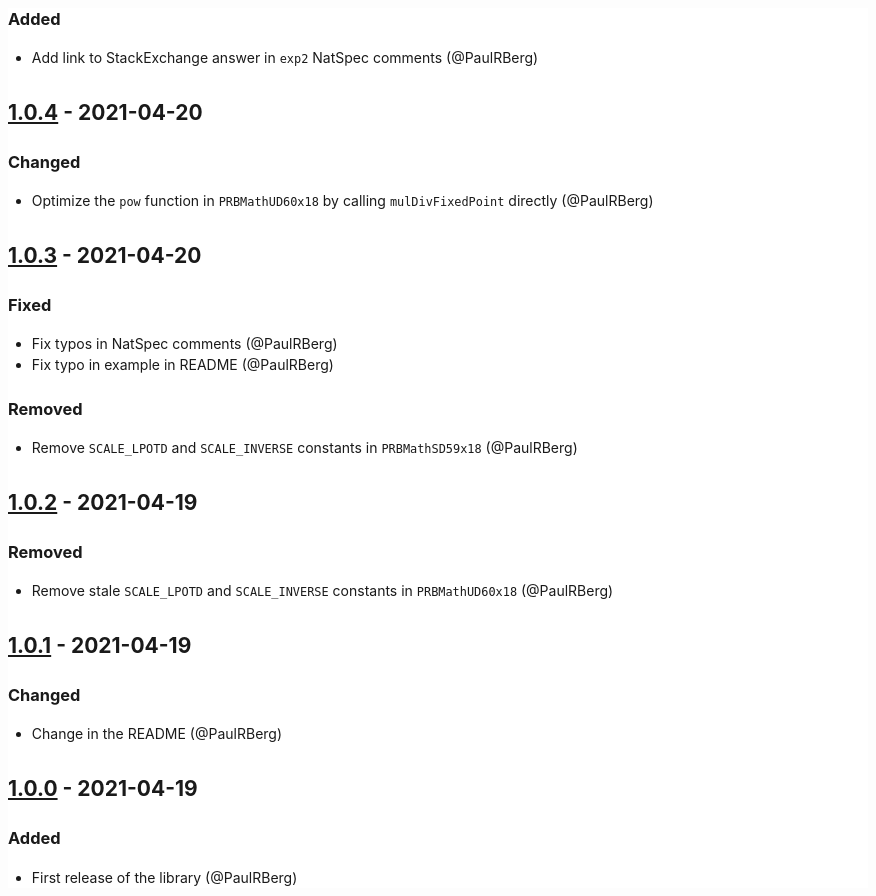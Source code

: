 ### Added

- Add link to StackExchange answer in `exp2` NatSpec comments (@PaulRBerg)

## [1.0.4] - 2021-04-20

### Changed

- Optimize the `pow` function in `PRBMathUD60x18` by calling `mulDivFixedPoint` directly (@PaulRBerg)

## [1.0.3] - 2021-04-20

### Fixed

- Fix typos in NatSpec comments (@PaulRBerg)
- Fix typo in example in README (@PaulRBerg)

### Removed

- Remove `SCALE_LPOTD` and `SCALE_INVERSE` constants in `PRBMathSD59x18` (@PaulRBerg)

## [1.0.2] - 2021-04-19

### Removed

- Remove stale `SCALE_LPOTD` and `SCALE_INVERSE` constants in `PRBMathUD60x18` (@PaulRBerg)

## [1.0.1] - 2021-04-19

### Changed

- Change in the README (@PaulRBerg)

## [1.0.0] - 2021-04-19

### Added

- First release of the library (@PaulRBerg)


[4.1.0]: https://github.com/PaulRBerg/prb-math/compare/v4.0.3...v4.1.0
[4.0.3]: https://github.com/PaulRBerg/prb-math/compare/v4.0.2...v4.0.3
[4.0.2]: https://github.com/PaulRBerg/prb-math/compare/v4.0.1...v4.0.2
[4.0.1]: https://github.com/PaulRBerg/prb-math/compare/v4.0.0...v4.0.1
[4.0.0]: https://github.com/PaulRBerg/prb-math/compare/v3.3.2...v4.0.0
[3.3.2]: https://github.com/PaulRBerg/prb-math/compare/v3.3.1...v3.3.2
[3.3.1]: https://github.com/PaulRBerg/prb-math/compare/v3.3.0...v3.3.1
[3.3.0]: https://github.com/PaulRBerg/prb-math/compare/v3.2.0...v3.3.0
[3.2.0]: https://github.com/PaulRBerg/prb-math/compare/v3.1.0...v3.2.0
[3.1.0]: https://github.com/PaulRBerg/prb-math/compare/v3.0.0...v3.1.0
[3.0.0]: https://github.com/PaulRBerg/prb-math/compare/v2.5.0...v3.0.0
[2.5.0]: https://github.com/PaulRBerg/prb-math/compare/v2.4.3...v2.5.0
[2.4.3]: https://github.com/PaulRBerg/prb-math/compare/v2.4.2...v2.4.3
[2.4.2]: https://github.com/PaulRBerg/prb-math/compare/v2.4.1...v2.4.2
[2.4.1]: https://github.com/PaulRBerg/prb-math/compare/v2.4.0...v2.4.1
[2.4.0]: https://github.com/PaulRBerg/prb-math/compare/v2.3.0...v2.4.0
[2.3.0]: https://github.com/PaulRBerg/prb-math/compare/v2.2.0...v2.3.0
[2.2.0]: https://github.com/PaulRBerg/prb-math/compare/v2.1.0...v2.2.0
[2.1.0]: https://github.com/PaulRBerg/prb-math/compare/v2.0.1...v2.1.0
[2.0.1]: https://github.com/PaulRBerg/prb-math/compare/v2.0.0...v2.0.1
[2.0.0]: https://github.com/PaulRBerg/prb-math/compare/v1.1.0...v2.0.0
[1.1.0]: https://github.com/PaulRBerg/prb-math/compare/v1.0.5...v1.1.0
[1.0.5]: https://github.com/PaulRBerg/prb-math/compare/v1.0.4...v1.0.5
[1.0.4]: https://github.com/PaulRBerg/prb-math/compare/v1.0.3...v1.0.4
[1.0.3]: https://github.com/PaulRBerg/prb-math/compare/v1.0.2...v1.0.3
[1.0.2]: https://github.com/PaulRBerg/prb-math/compare/v1.0.1...v1.0.2
[1.0.1]: https://github.com/PaulRBerg/prb-math/compare/v1.0.0...v1.0.1
[1.0.0]: https://github.com/PaulRBerg/prb-math/releases/tag/v1.0.0
[1b82ea]: https://github.com/PaulRBerg/prb-math/commit/1b82ea
[a69b4b]: https://github.com/PaulRBerg/prb-math/commit/a69b4b